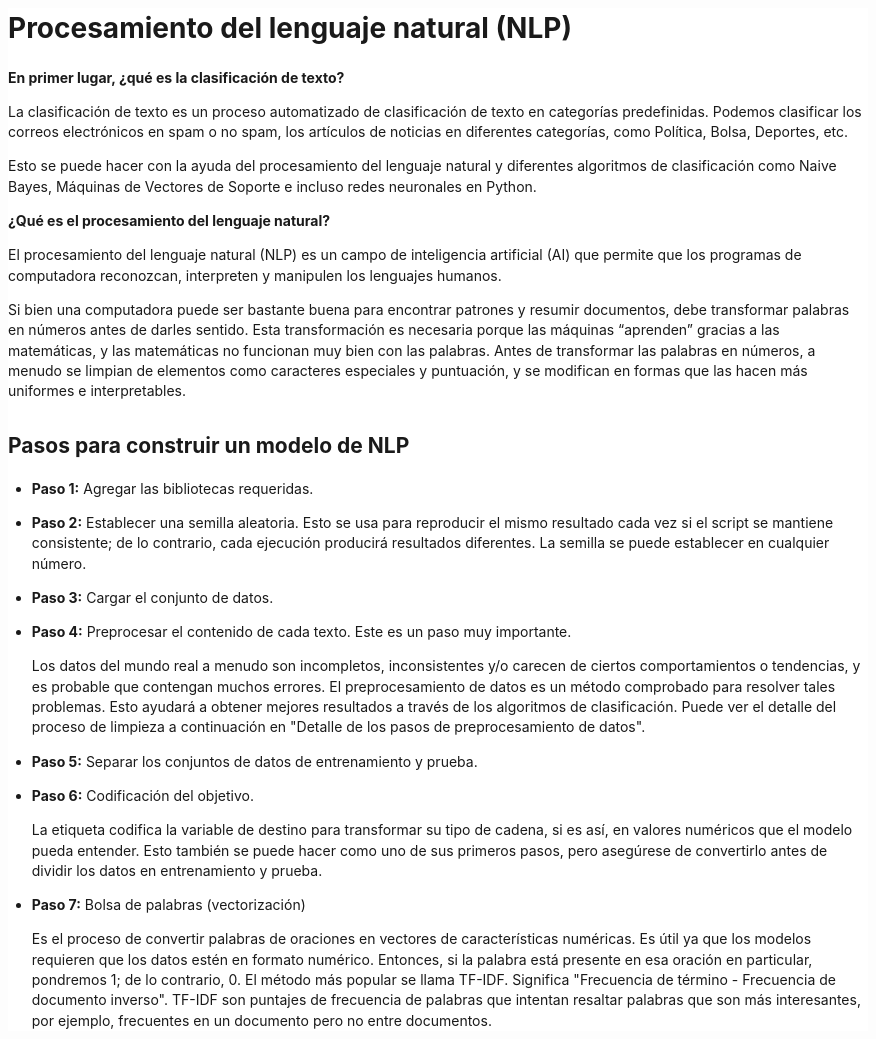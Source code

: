 # Procesamiento del lenguaje natural (NLP)

**En primer lugar, ¿qué es la clasificación de texto?**

La clasificación de texto es un proceso automatizado de clasificación de texto en categorías predefinidas. Podemos clasificar los correos electrónicos en spam o no spam, los artículos de noticias en diferentes categorías, como Política, Bolsa, Deportes, etc. 

Esto se puede hacer con la ayuda del procesamiento del lenguaje natural y diferentes algoritmos de clasificación como Naive Bayes, Máquinas de Vectores de Soporte e incluso redes neuronales en Python.

**¿Qué es el procesamiento del lenguaje natural?**

El procesamiento del lenguaje natural (NLP) es un campo de inteligencia artificial (AI) que permite que los programas de computadora reconozcan, interpreten y manipulen los lenguajes humanos.

Si bien una computadora puede ser bastante buena para encontrar patrones y resumir documentos, debe transformar palabras en números antes de darles sentido. Esta transformación es necesaria porque las máquinas “aprenden” gracias a las matemáticas, y las matemáticas no funcionan muy bien con las palabras. Antes de transformar las palabras en números, a menudo se limpian de elementos como caracteres especiales y puntuación, y se modifican en formas que las hacen más uniformes e interpretables.

## Pasos para construir un modelo de NLP

- **Paso 1:** Agregar las bibliotecas requeridas.

- **Paso 2:** Establecer una semilla aleatoria. Esto se usa para reproducir el mismo resultado cada vez si el script se mantiene consistente; de ​​lo contrario, cada ejecución producirá resultados diferentes. La semilla se puede establecer en cualquier número.

- **Paso 3:** Cargar el conjunto de datos.

- **Paso 4:** Preprocesar el contenido de cada texto. Este es un paso muy importante.

    Los datos del mundo real a menudo son incompletos, inconsistentes y/o carecen de ciertos comportamientos o tendencias, y es probable que contengan muchos errores. El preprocesamiento de datos es un método comprobado para resolver tales problemas. Esto ayudará a obtener mejores resultados a través de los algoritmos de clasificación. Puede ver el detalle del proceso de limpieza a continuación en "Detalle de los pasos de preprocesamiento de datos".

- **Paso 5:** Separar los conjuntos de datos de entrenamiento y prueba.

- **Paso 6:** Codificación del objetivo.

    La etiqueta codifica la variable de destino para transformar su tipo de cadena, si es así, en valores numéricos que el modelo pueda entender. Esto también se puede hacer como uno de sus primeros pasos, pero asegúrese de convertirlo antes de dividir los datos en entrenamiento y prueba.

- **Paso 7:** Bolsa de palabras (vectorización)

    Es el proceso de convertir palabras de oraciones en vectores de características numéricas. Es útil ya que los modelos requieren que los datos estén en formato numérico. Entonces, si la palabra está presente en esa oración en particular, pondremos 1; de lo contrario, 0. El método más popular se llama TF-IDF. Significa "Frecuencia de término - Frecuencia de documento inverso". TF-IDF son puntajes de frecuencia de palabras que intentan resaltar palabras que son más interesantes, por ejemplo, frecuentes en un documento pero no entre documentos.
    